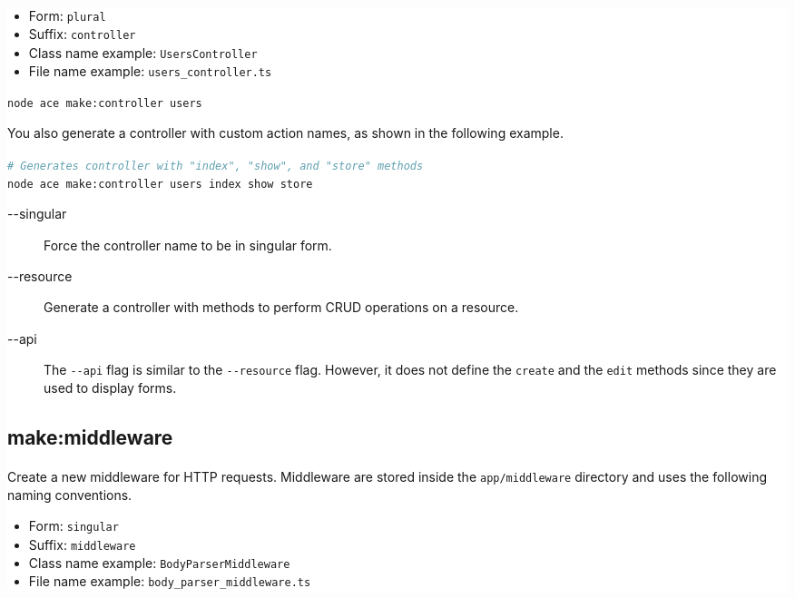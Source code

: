 - Form: `plural`
- Suffix: `controller`
- Class name example: `UsersController`
- File name example: `users_controller.ts`

```sh
node ace make:controller users
```

You also generate a controller with custom action names, as shown in the following example.

```sh
# Generates controller with "index", "show", and "store" methods
node ace make:controller users index show store
```

<dl>

<dt>

--singular

</dt>

<dd>

Force the controller name to be in singular form.

</dd>

<dt>

--resource

</dt>

<dd>

Generate a controller with methods to perform CRUD operations on a resource.

</dd>

<dt>

--api

</dt>

<dd>

The `--api` flag is similar to the `--resource` flag. However, it does not define the `create` and the `edit` methods since they are used to display forms.

</dd>

</dl>

## make\:middleware
Create a new middleware for HTTP requests. Middleware are stored inside the `app/middleware` directory and uses the following naming conventions.

- Form: `singular`
- Suffix: `middleware`
- Class name example: `BodyParserMiddleware`
- File name example: `body_parser_middleware.ts`
